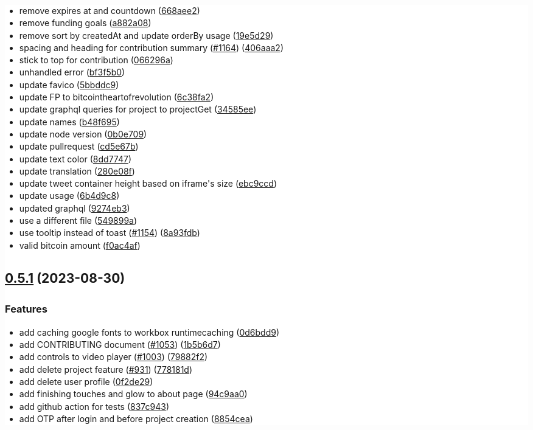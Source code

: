 * remove expires at and countdown ([668aee2](https://github.com/geyserfund/geyser-app/commit/668aee20f8016427bf5e556e929112c475139b6d))
* remove funding goals ([a882a08](https://github.com/geyserfund/geyser-app/commit/a882a081c6d9f8c07319efbb7a310975d517e362))
* remove sort by createdAt and update orderBy usage ([19e5d29](https://github.com/geyserfund/geyser-app/commit/19e5d29cc688dc21c3eaff1ae60cc3493d429e9e))
* spacing and heading for contribution summary ([#1164](https://github.com/geyserfund/geyser-app/issues/1164)) ([406aaa2](https://github.com/geyserfund/geyser-app/commit/406aaa27a480e808db25f31143e7b1f7df8f6256))
* stick to top for contribution ([066296a](https://github.com/geyserfund/geyser-app/commit/066296aef34a91d389afa37167a4b8dd4b54c124))
* unhandled error ([bf3f5b0](https://github.com/geyserfund/geyser-app/commit/bf3f5b0a661f5c25514411680f4624a581d541a6))
* update favico ([5bbddc9](https://github.com/geyserfund/geyser-app/commit/5bbddc95db0bd088348655081e325a6f3ed1e5fa))
* update FP to bitcointheartofrevolution ([6c38fa2](https://github.com/geyserfund/geyser-app/commit/6c38fa22a32d38d186dfbdf26924821baa20959e))
* update graphql queries for project to projectGet ([34585ee](https://github.com/geyserfund/geyser-app/commit/34585ee5f508935ebaf1c4477dc69be1ccbba678))
* update names ([b48f695](https://github.com/geyserfund/geyser-app/commit/b48f6953eed8fbe15bc45020232417c3c5d5b380))
* update node version ([0b0e709](https://github.com/geyserfund/geyser-app/commit/0b0e7098255c5594c0de3a2f49dffd67e97d3d4e))
* update pullrequest ([cd5e67b](https://github.com/geyserfund/geyser-app/commit/cd5e67bfcfa2f496ebfaacc0514439cdab4ac8f6))
* update text color ([8dd7747](https://github.com/geyserfund/geyser-app/commit/8dd7747cc017f31498ec1da5f5250ed23d9bd2a7))
* update translation ([280e08f](https://github.com/geyserfund/geyser-app/commit/280e08f845694801e21a9198788d7992d7669f42))
* update tweet container height based on iframe's size ([ebc9ccd](https://github.com/geyserfund/geyser-app/commit/ebc9ccd9bea6355643cc02da7b4680055f699a6e))
* update usage ([6b4d9c8](https://github.com/geyserfund/geyser-app/commit/6b4d9c82e37f43564109a38c6e7d56400390a406))
* updated graphql ([9274eb3](https://github.com/geyserfund/geyser-app/commit/9274eb3c79eaecee9fc842b93bd7ebb3f7300e2c))
* use a different file ([549899a](https://github.com/geyserfund/geyser-app/commit/549899a9d9eec0d76fca2bd0166ffc6db462d1b2))
* use tooltip instead of toast ([#1154](https://github.com/geyserfund/geyser-app/issues/1154)) ([8a93fdb](https://github.com/geyserfund/geyser-app/commit/8a93fdbb772b6752eb5ee50b6f05d764cc976a58))
* valid bitcoin amount ([f0ac4af](https://github.com/geyserfund/geyser-app/commit/f0ac4af0e8c19c33ceac94359b8a9d3c6812e997))

## [0.5.1](https://github.com/geyserfund/geyser-app/compare/v0.2.0...v0.5.1) (2023-08-30)


### Features

* add caching google fonts to workbox runtimecaching ([0d6bdd9](https://github.com/geyserfund/geyser-app/commit/0d6bdd9297f8a0e4ed570264bb83612f8a2e2488))
* add CONTRIBUTING document ([#1053](https://github.com/geyserfund/geyser-app/issues/1053)) ([1b5b6d7](https://github.com/geyserfund/geyser-app/commit/1b5b6d7db47fac047ac980f7170000305d493718))
* add controls to video player ([#1003](https://github.com/geyserfund/geyser-app/issues/1003)) ([79882f2](https://github.com/geyserfund/geyser-app/commit/79882f29c449d76253a4e280950a4e0bff93e461))
* add delete project feature ([#931](https://github.com/geyserfund/geyser-app/issues/931)) ([778181d](https://github.com/geyserfund/geyser-app/commit/778181d6fca98722513b326cb8f9541c74c18e49))
* add delete user profile ([0f2de29](https://github.com/geyserfund/geyser-app/commit/0f2de29156d38006ef74250f12b9b1adef2328fb))
* add finishing touches and glow to about page ([94c9aa0](https://github.com/geyserfund/geyser-app/commit/94c9aa06bcc7ce61190adf18794fde925c8c5845))
* add github action for tests ([837c943](https://github.com/geyserfund/geyser-app/commit/837c943a4f42f4c9e55cf77d25c369d2ccd32490))
* add OTP after login and before project creation ([8854cea](https://github.com/geyserfund/geyser-app/commit/8854ceabb676708f422cdebe267c04d74c8c0bab))